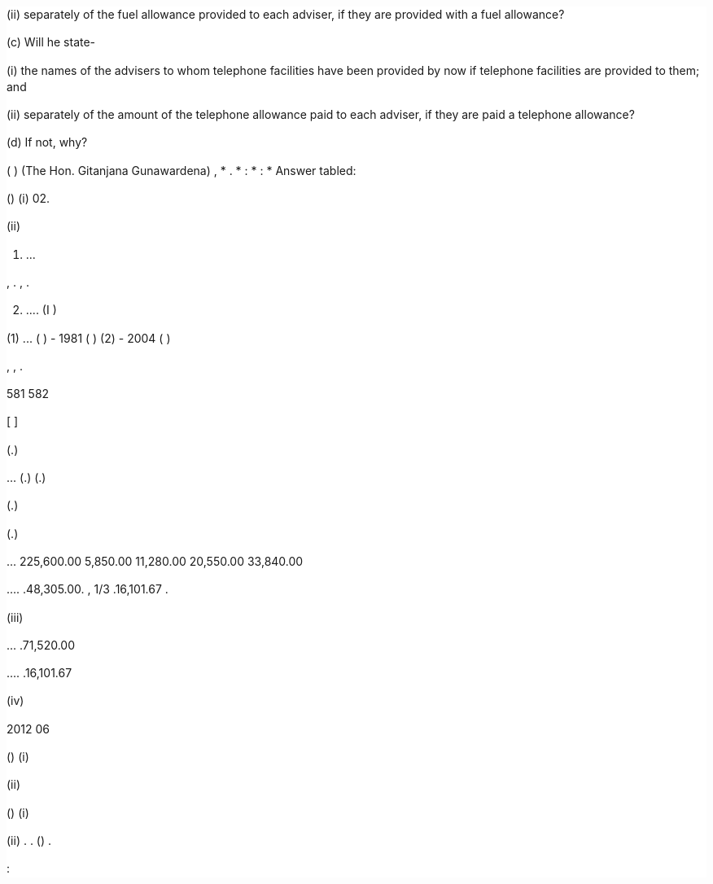(ii) separately of the fuel allowance provided to each adviser, if they are provided with a fuel allowance?

(c) Will he state-

(i) the names of the advisers to whom telephone facilities have been provided by now if telephone facilities are provided to them; and

(ii) separately of the amount of the telephone allowance paid to each adviser, if they are paid a telephone allowance?

(d) If not, why?

( ) (The Hon. Gitanjana Gunawardena) , * . * : * : * Answer tabled:

() (i) 02.

(ii)

1. ...

, . , .

2. .... (I )

(1) ... ( ) - 1981 ( ) (2) - 2004 ( )

, , .

581 582

[ ]

(.)

... (.) (.)

(.)

(.)

... 225,600.00 5,850.00 11,280.00 20,550.00 33,840.00

.... .48,305.00. , 1/3 .16,101.67 .

(iii)

... .71,520.00

.... .16,101.67

(iv)

2012 06

() (i)

(ii)

() (i)

(ii) . . () .

:
